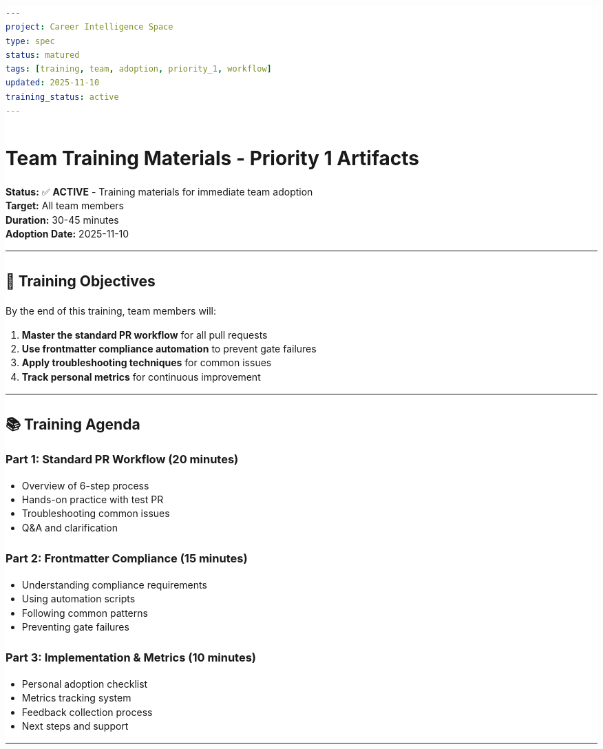 ```yaml
---
project: Career Intelligence Space
type: spec
status: matured
tags: [training, team, adoption, priority_1, workflow]
updated: 2025-11-10
training_status: active
---
```


# Team Training Materials - Priority 1 Artifacts

**Status:** ✅ **ACTIVE** - Training materials for immediate team adoption  
**Target:** All team members  
**Duration:** 30-45 minutes  
**Adoption Date:** 2025-11-10

---

## 🎯 Training Objectives

By the end of this training, team members will:
1. **Master the standard PR workflow** for all pull requests
2. **Use frontmatter compliance automation** to prevent gate failures
3. **Apply troubleshooting techniques** for common issues
4. **Track personal metrics** for continuous improvement

---

## 📚 Training Agenda

### **Part 1: Standard PR Workflow (20 minutes)**
- Overview of 6-step process
- Hands-on practice with test PR
- Troubleshooting common issues
- Q&A and clarification

### **Part 2: Frontmatter Compliance (15 minutes)**
- Understanding compliance requirements
- Using automation scripts
- Following common patterns
- Preventing gate failures

### **Part 3: Implementation & Metrics (10 minutes)**
- Personal adoption checklist
- Metrics tracking system
- Feedback collection process
- Next steps and support

---